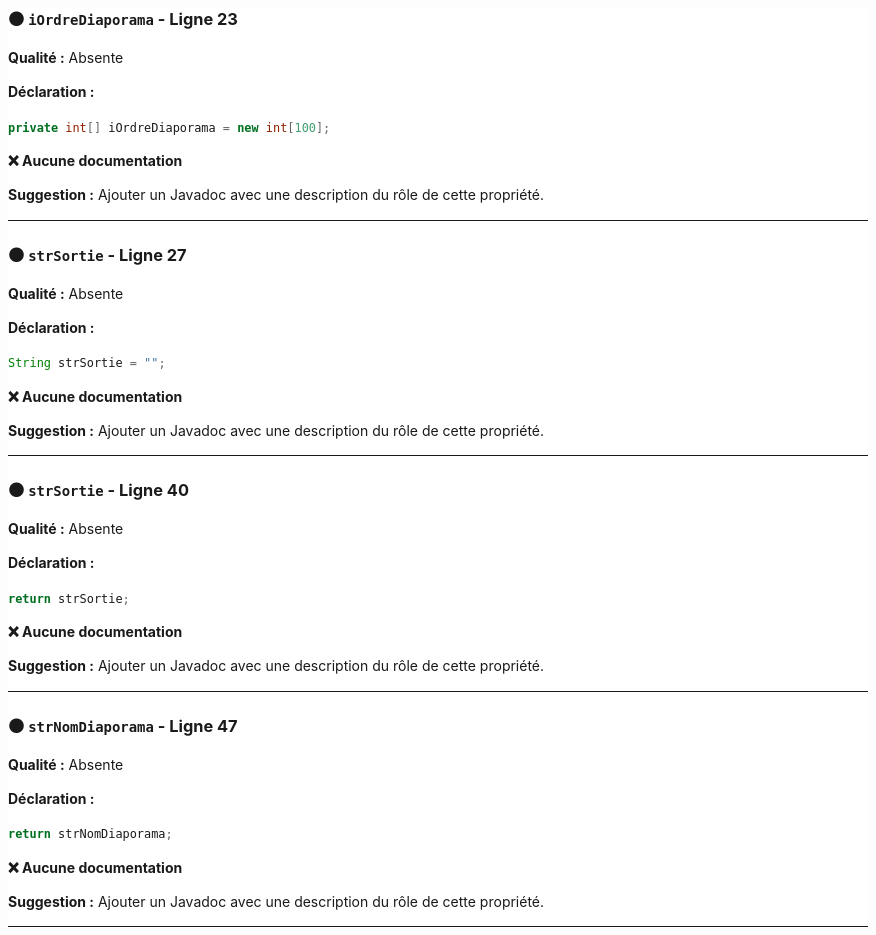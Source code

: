 ### ⚫ `iOrdreDiaporama` - Ligne 23

**Qualité :** Absente

**Déclaration :**
```java
private int[] iOrdreDiaporama = new int[100];
```

**❌ Aucune documentation**

**Suggestion :** Ajouter un Javadoc avec une description du rôle de cette propriété.

---

### ⚫ `strSortie` - Ligne 27

**Qualité :** Absente

**Déclaration :**
```java
String strSortie = "";
```

**❌ Aucune documentation**

**Suggestion :** Ajouter un Javadoc avec une description du rôle de cette propriété.

---

### ⚫ `strSortie` - Ligne 40

**Qualité :** Absente

**Déclaration :**
```java
return strSortie;
```

**❌ Aucune documentation**

**Suggestion :** Ajouter un Javadoc avec une description du rôle de cette propriété.

---

### ⚫ `strNomDiaporama` - Ligne 47

**Qualité :** Absente

**Déclaration :**
```java
return strNomDiaporama;
```

**❌ Aucune documentation**

**Suggestion :** Ajouter un Javadoc avec une description du rôle de cette propriété.

---
